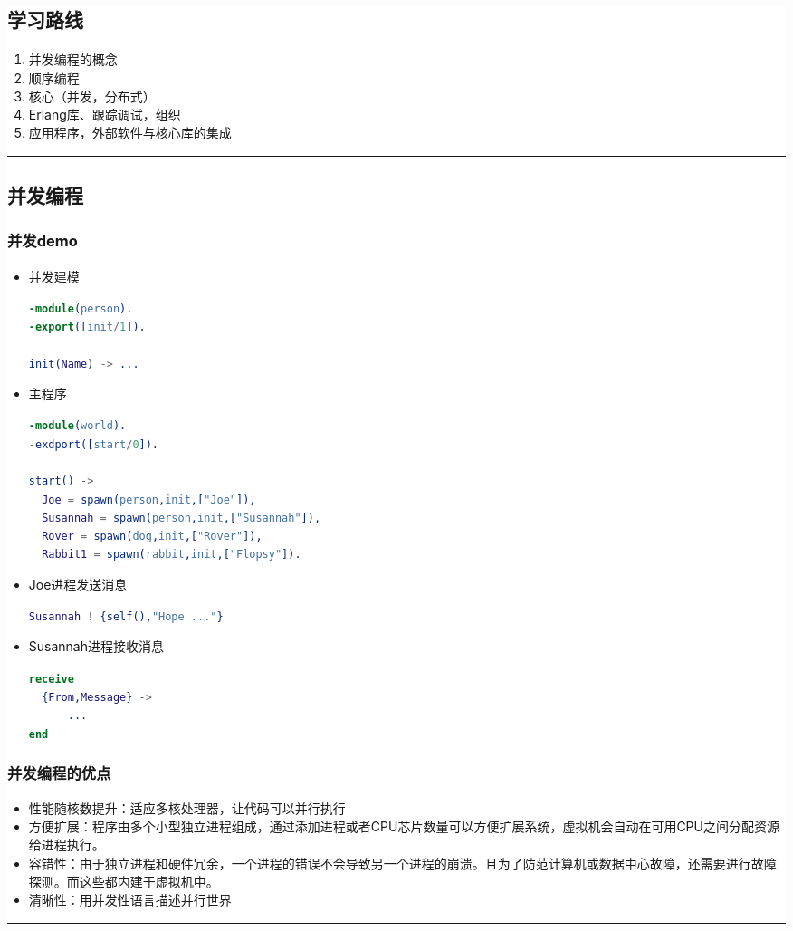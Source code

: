 ## 学习路线

1. 并发编程的概念
2. 顺序编程
3. 核心（并发，分布式）
4. Erlang库、跟踪调试，组织
5. 应用程序，外部软件与核心库的集成

---

## 并发编程

### 并发demo

- 并发建模

  ```erlang
  -module(person).
  -export([init/1]).
  
  init(Name) -> ...
  ```

- 主程序

  ```erlang
  -module(world).
  -exdport([start/0]).
  
  start() ->
  	Joe = spawn(person,init,["Joe"]),
  	Susannah = spawn(person,init,["Susannah"]),
  	Rover = spawn(dog,init,["Rover"]),
  	Rabbit1 = spawn(rabbit,init,["Flopsy"]).
  ```

- Joe进程发送消息

  ```erlang
  Susannah ! {self(),"Hope ..."}
  ```

- Susannah进程接收消息

  ```erlang
  receive
  	{From,Message} ->
  		...
  end
  ```

### 并发编程的优点

- 性能随核数提升：适应多核处理器，让代码可以并行执行
- 方便扩展：程序由多个小型独立进程组成，通过添加进程或者CPU芯片数量可以方便扩展系统，虚拟机会自动在可用CPU之间分配资源给进程执行。
- 容错性：由于独立进程和硬件冗余，一个进程的错误不会导致另一个进程的崩溃。且为了防范计算机或数据中心故障，还需要进行故障探测。而这些都内建于虚拟机中。
- 清晰性：用并发性语言描述并行世界

---